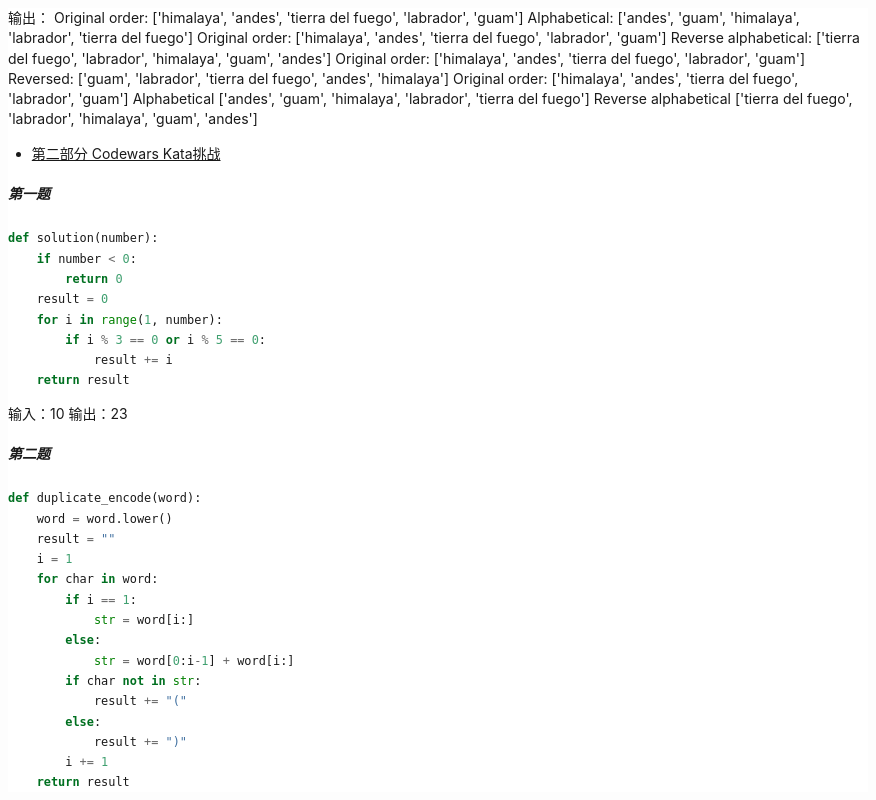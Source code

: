 输出：
Original order:
['himalaya', 'andes', 'tierra del fuego', 'labrador', 'guam']
Alphabetical:
['andes', 'guam', 'himalaya', 'labrador', 'tierra del fuego']
Original order:
['himalaya', 'andes', 'tierra del fuego', 'labrador', 'guam']
Reverse alphabetical:
['tierra del fuego', 'labrador', 'himalaya', 'guam', 'andes']
Original order:
['himalaya', 'andes', 'tierra del fuego', 'labrador', 'guam']
Reversed:
['guam', 'labrador', 'tierra del fuego', 'andes', 'himalaya']
Original order:
['himalaya', 'andes', 'tierra del fuego', 'labrador', 'guam']
Alphabetical
['andes', 'guam', 'himalaya', 'labrador', 'tierra del fuego']
Reverse alphabetical
['tierra del fuego', 'labrador', 'himalaya', 'guam', 'andes']


- [第二部分 Codewars Kata挑战](#第二部分)

##### 第一题

```python
def solution(number):
    if number < 0:
        return 0
    result = 0
    for i in range(1, number):
        if i % 3 == 0 or i % 5 == 0:
            result += i
    return result
```

输入：10
输出：23

##### 第二题

```python
def duplicate_encode(word):
    word = word.lower()
    result = ""
    i = 1
    for char in word:
        if i == 1:
            str = word[i:]
        else:
            str = word[0:i-1] + word[i:]
        if char not in str:
            result += "("
        else:
            result += ")"
        i += 1
    return result
```
